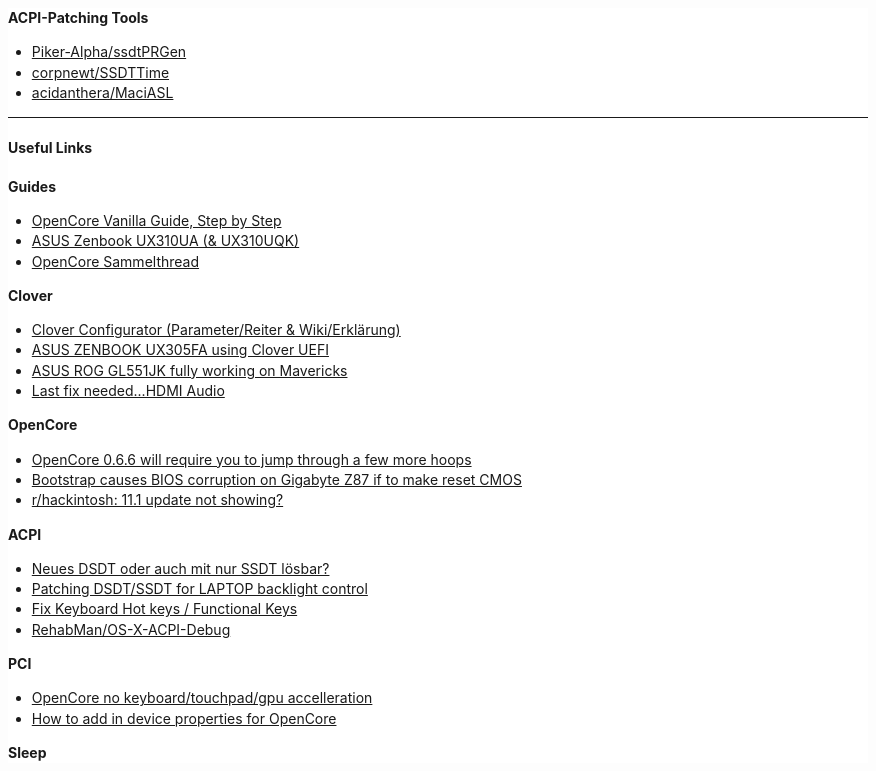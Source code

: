 **ACPI-Patching Tools**

- [Piker-Alpha/ssdtPRGen](https://github.com/Piker-Alpha/ssdtPRGen.sh)
- [corpnewt/SSDTTime](https://github.com/corpnewt/SSDTTime)
- [acidanthera/MaciASL](https://github.com/acidanthera/MaciASL)

---

#### Useful Links

**Guides**

- [OpenCore Vanilla Guide, Step by Step](https://www.olarila.com/topic/8918-opencore-vanilla-guide-step-by-step-full-dsdt-patched-or-ssdt/)
- [ASUS Zenbook UX310UA (& UX310UQK)](https://www.tonymacx86.com/threads/guide-asus-zenbook-ux310ua-ux310uqk-macos-mojave-catalina-with-clover-big-sur-using-opencore-efi-installation-guide.224591/)
- [OpenCore Sammelthread](https://www.hackintosh-forum.de/forum/thread/42354-opencore-sammelthread-hilfe-und-diskussion/)

**Clover**

- [Clover Configurator (Parameter/Reiter & Wiki/Erklärung)](https://www.hackintosh-forum.de/forum/thread/21723-clover-configurator-parameter-reiter-wiki-erkl%C3%A4rung/)
- [ASUS ZENBOOK UX305FA using Clover UEFI](https://www.tonymacx86.com/threads/guide-asus-zenbook-ux305fa-using-clover-uefi.166818/)
- [ASUS ROG GL551JK fully working on Mavericks](https://www.tonymacx86.com/threads/asus-rog-gl551jk-fully-working-on-mavericks.155064/#post-1038195)
- [Last fix needed...HDMI Audio](https://www.insanelymac.com/forum/topic/343035-last-fix-neededhdmi-audio/?do=findComment&comment=2712880)

**OpenCore**

- [OpenCore 0.6.6 will require you to jump through a few more hoops](https://www.reddit.com/r/hackintosh/comments/lb2456/psa_opencore_066_will_require_you_to_jump_through/)
- [Bootstrap causes BIOS corruption on Gigabyte Z87 if to make reset CMOS](https://github.com/acidanthera/bugtracker/issues/1222#issuecomment-739241310)
- [r/hackintosh: 11.1 update not showing?](https://www.reddit.com/r/hackintosh/comments/ke63zl/111_update_not_showing/)

**ACPI**

- [Neues DSDT oder auch mit nur SSDT lösbar?](https://www.hackintosh-forum.de/forum/thread/33622-neues-dsdt-oder-auch-mit-nur-ssdt-l%C3%B6sbar/)
- [Patching DSDT/SSDT for LAPTOP backlight control](https://www.tonymacx86.com/threads/guide-patching-dsdt-ssdt-for-laptop-backlight-control.152659/)
- [Fix Keyboard Hot keys / Functional Keys](https://www.insanelymac.com/forum/topic/330440-beginners-guide-fix-keyboard-hot-keys-functional-keys/)
- [RehabMan/OS-X-ACPI-Debug](https://github.com/RehabMan/OS-X-ACPI-Debug)

**PCI**

- [OpenCore no keyboard/touchpad/gpu accelleration](https://www.olarila.com/topic/6730-opencore-no-keyboardtouchpadgpu-accelleration/?tab=comments#comment-86076)
- [How to add in device properties for OpenCore](https://www.youtube.com/watch?v=hD0kpsQHIIc)

**Sleep**
